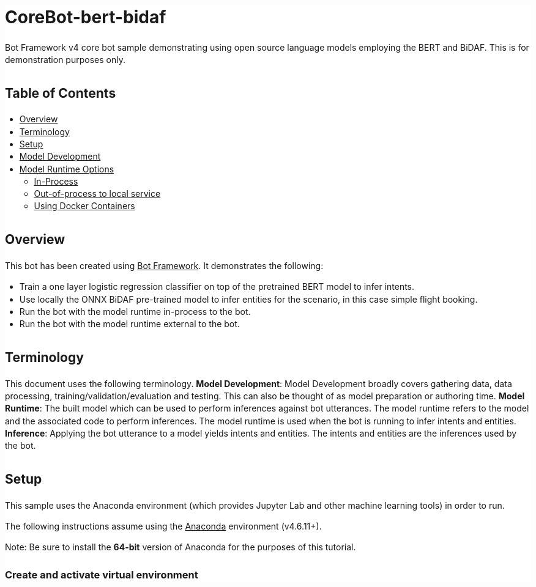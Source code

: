 # CoreBot-bert-bidaf

Bot Framework v4 core bot sample demonstrating using open source language models employing the BERT and BiDAF.  This is for demonstration purposes only.  

## Table of Contents
- [Overview](#overview)
- [Terminology](#terminology)
- [Setup](#setup)
- [Model Development](#model-development)
- [Model Runtime Options](#model-runtime-options)
  - [In-Process](#in-process)
  - [Out-of-process to local service](#out-of-process-to-local-service)
  - [Using Docker Containers](#using-docker-containers)


## Overview
This bot has been created using [Bot Framework](https://dev.botframework.com).  It demonstrates the following:
- Train a one layer logistic regression classifier on top of the pretrained BERT model to infer intents.
- Use locally the ONNX BiDAF pre-trained model to infer entities for the scenario, in this case simple flight booking.
- Run the bot with the model runtime in-process to the bot.
- Run the bot with the model runtime external to the bot.

## Terminology
This document uses the following terminology. 
**Model Development**: Model Development broadly covers gathering data, data processing, training/validation/evaluation and testing.  This can also be thought of as model preparation or authoring time.
**Model Runtime**: The built model which can be used to perform inferences against bot utterances.  The model runtime refers to the model and the associated code to perform inferences. The model runtime is used when the bot is running to infer intents and entities.
**Inference**: Applying the bot utterance to a model yields intents and entities.  The intents and entities are the inferences used by the bot.

## Setup

This sample uses the Anaconda environment (which provides Jupyter Lab and other machine learning tools) in order to run.

The following instructions assume using the [Anaconda](<https://www.anaconda.com/>) environment (v4.6.11+). 

Note: Be sure to install the **64-bit** version of Anaconda for the purposes of this tutorial.

### Create and activate virtual environment
